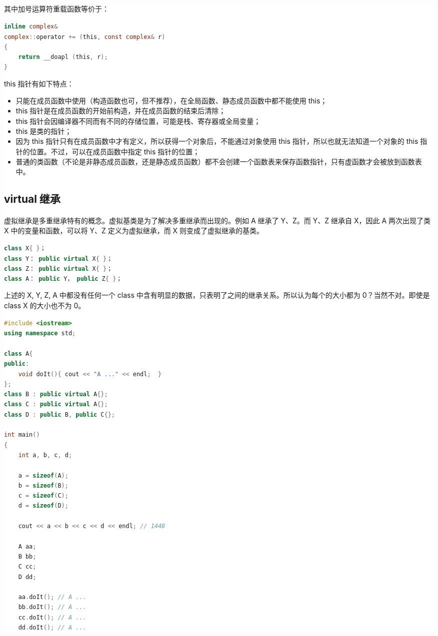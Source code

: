 其中加号运算符重载函数等价于：

```c
inline complex&
complex::operator += (this, const complex& r)
{
    return __doapl (this, r);
}
```

this 指针有如下特点：

- 只能在成员函数中使用（构造函数也可，但不推荐），在全局函数、静态成员函数中都不能使用 this；
- this 指针是在成员函数的开始前构造，并在成员函数的结束后清除；
- this 指针会因编译器不同而有不同的存储位置，可能是栈、寄存器或全局变量；
- this 是类的指针；
- 因为 this 指针只有在成员函数中才有定义，所以获得一个对象后，不能通过对象使用 this 指针，所以也就无法知道一个对象的 this 指针的位置。不过，可以在成员函数中指定 this 指针的位置；
- 普通的类函数（不论是非静态成员函数，还是静态成员函数）都不会创建一个函数表来保存函数指针，只有虚函数才会被放到函数表中。



## virtual 继承

虚拟继承是多重继承特有的概念。虚拟基类是为了解决多重继承而出现的。例如 A 继承了 Y、Z。而 Y、Z 继承自 X，因此 A 两次出现了类 X 中的变量和函数，可以将 Y、Z 定义为虚拟继承，而 X 则变成了虚拟继承的基类。

```cpp
class X{ }；
class Y： public virtual X{ }；
class Z： public virtual X{ }；
class A： public Y， public Z{ }；
```

上述的 X, Y, Z, A 中都没有任何一个 class 中含有明显的数据，只表明了之间的继承关系。所以认为每个的大小都为 0？当然不对。即使是 class X 的大小也不为 0。

```cpp
#include <iostream>
using namespace std;

class A{
public:
	void doIt(){ cout << "A ..." << endl;  }
};
class B : public virtual A{};
class C : public virtual A{};
class D : public B, public C{};

int main()
{
	int a, b, c, d;

	a = sizeof(A);
	b = sizeof(B);
	c = sizeof(C);
	d = sizeof(D);

	cout << a << b << c << d << endl; // 1448

	A aa;
	B bb;
	C cc;
	D dd;

	aa.doIt(); // A ...
	bb.doIt(); // A ...
	cc.doIt(); // A ...
	dd.doIt(); // A ...
```